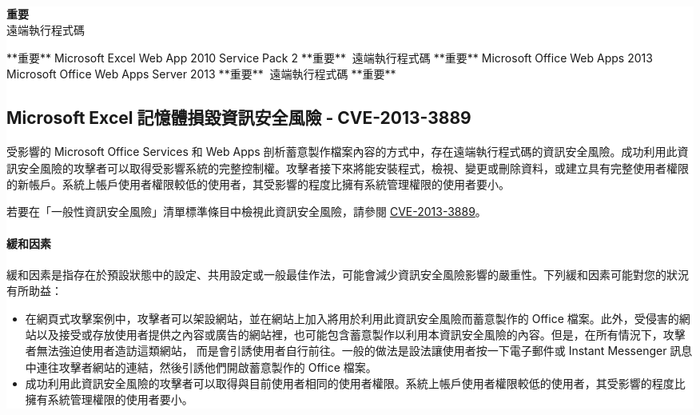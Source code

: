 **重要**   
遠端執行程式碼
</td>
<td style="border:1px solid black;">
**重要**
</td>
</tr>
<tr class="alternateRow">
<td style="border:1px solid black;">
Microsoft Excel Web App 2010 Service Pack 2
</td>
<td style="border:1px solid black;">
**重要**   
遠端執行程式碼
</td>
<td style="border:1px solid black;">
**重要**
</td>
</tr>
<tr>
<th colspan="3">
Microsoft Office Web Apps 2013
</th>
</tr>
<tr>
<td style="border:1px solid black;">
Microsoft Office Web Apps Server 2013
</td>
<td style="border:1px solid black;">
**重要**   
遠端執行程式碼
</td>
<td style="border:1px solid black;">
**重要**
</td>
</tr>
</table>
 

Microsoft Excel 記憶體損毀資訊安全風險 - CVE-2013-3889
------------------------------------------------------


受影響的 Microsoft Office Services 和 Web Apps 剖析蓄意製作檔案內容的方式中，存在遠端執行程式碼的資訊安全風險。成功利用此資訊安全風險的攻擊者可以取得受影響系統的完整控制權。攻擊者接下來將能安裝程式，檢視、變更或刪除資料，或建立具有完整使用者權限的新帳戶。系統上帳戶使用者權限較低的使用者，其受影響的程度比擁有系統管理權限的使用者要小。

若要在「一般性資訊安全風險」清單標準條目中檢視此資訊安全風險，請參閱 [CVE-2013-3889](https://www.cve.mitre.org/cgi-bin/cvename.cgi?name=cve-2013-3889)。

#### 緩和因素

緩和因素是指存在於預設狀態中的設定、共用設定或一般最佳作法，可能會減少資訊安全風險影響的嚴重性。下列緩和因素可能對您的狀況有所助益：

-   在網頁式攻擊案例中，攻擊者可以架設網站，並在網站上加入將用於利用此資訊安全風險而蓄意製作的 Office 檔案。此外，受侵害的網站以及接受或存放使用者提供之內容或廣告的網站裡，也可能包含蓄意製作以利用本資訊安全風險的內容。但是，在所有情況下，攻擊者無法強迫使用者造訪這類網站， 而是會引誘使用者自行前往。一般的做法是設法讓使用者按一下電子郵件或 Instant Messenger 訊息中連往攻擊者網站的連結，然後引誘他們開啟蓄意製作的 Office 檔案。
-   成功利用此資訊安全風險的攻擊者可以取得與目前使用者相同的使用者權限。系統上帳戶使用者權限較低的使用者，其受影響的程度比擁有系統管理權限的使用者要小。

